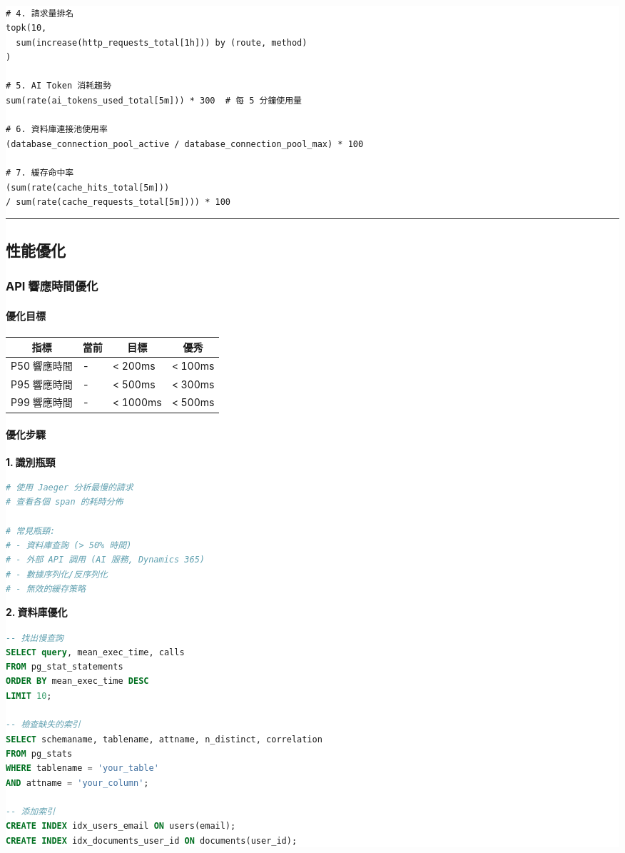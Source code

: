 ```promql
# 4. 請求量排名
topk(10,
  sum(increase(http_requests_total[1h])) by (route, method)
)

# 5. AI Token 消耗趨勢
sum(rate(ai_tokens_used_total[5m])) * 300  # 每 5 分鐘使用量

# 6. 資料庫連接池使用率
(database_connection_pool_active / database_connection_pool_max) * 100

# 7. 緩存命中率
(sum(rate(cache_hits_total[5m]))
/ sum(rate(cache_requests_total[5m]))) * 100
```

---

## 性能優化

### API 響應時間優化

#### 優化目標

| 指標 | 當前 | 目標 | 優秀 |
|------|------|------|------|
| P50 響應時間 | - | < 200ms | < 100ms |
| P95 響應時間 | - | < 500ms | < 300ms |
| P99 響應時間 | - | < 1000ms | < 500ms |

#### 優化步驟

**1. 識別瓶頸**
```bash
# 使用 Jaeger 分析最慢的請求
# 查看各個 span 的耗時分佈

# 常見瓶頸:
# - 資料庫查詢 (> 50% 時間)
# - 外部 API 調用 (AI 服務, Dynamics 365)
# - 數據序列化/反序列化
# - 無效的緩存策略
```

**2. 資料庫優化**
```sql
-- 找出慢查詢
SELECT query, mean_exec_time, calls
FROM pg_stat_statements
ORDER BY mean_exec_time DESC
LIMIT 10;

-- 檢查缺失的索引
SELECT schemaname, tablename, attname, n_distinct, correlation
FROM pg_stats
WHERE tablename = 'your_table'
AND attname = 'your_column';

-- 添加索引
CREATE INDEX idx_users_email ON users(email);
CREATE INDEX idx_documents_user_id ON documents(user_id);
```
